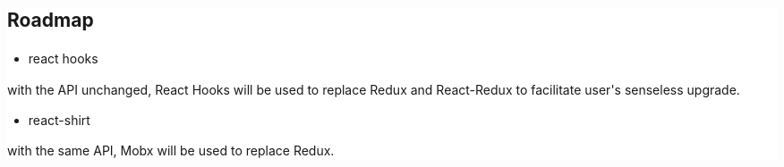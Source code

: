 ## Roadmap

- react hooks

with the API unchanged, React Hooks will be used to replace Redux and React-Redux to facilitate user's senseless upgrade.

- react-shirt

with the same API, Mobx will be used to replace Redux.
